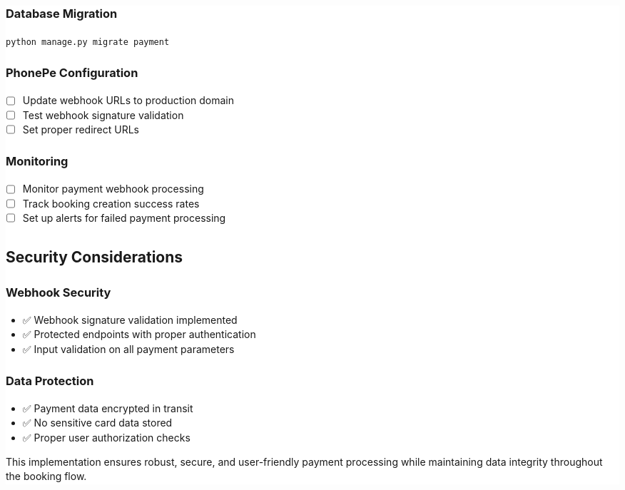 ### Database Migration
```bash
python manage.py migrate payment
```

### PhonePe Configuration
- [ ] Update webhook URLs to production domain
- [ ] Test webhook signature validation
- [ ] Set proper redirect URLs

### Monitoring
- [ ] Monitor payment webhook processing
- [ ] Track booking creation success rates
- [ ] Set up alerts for failed payment processing

## Security Considerations

### Webhook Security
- ✅ Webhook signature validation implemented
- ✅ Protected endpoints with proper authentication
- ✅ Input validation on all payment parameters

### Data Protection
- ✅ Payment data encrypted in transit
- ✅ No sensitive card data stored
- ✅ Proper user authorization checks

This implementation ensures robust, secure, and user-friendly payment processing while maintaining data integrity throughout the booking flow.


